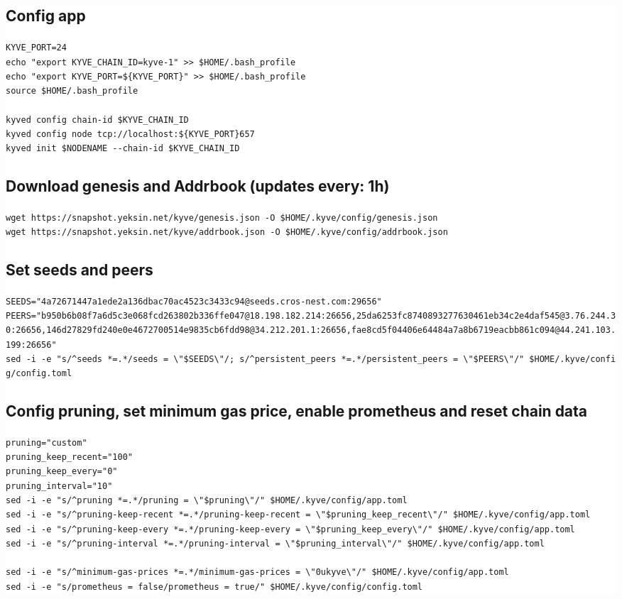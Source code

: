 ## Config app
```
KYVE_PORT=24
echo "export KYVE_CHAIN_ID=kyve-1" >> $HOME/.bash_profile
echo "export KYVE_PORT=${KYVE_PORT}" >> $HOME/.bash_profile
source $HOME/.bash_profile

kyved config chain-id $KYVE_CHAIN_ID
kyved config node tcp://localhost:${KYVE_PORT}657
kyved init $NODENAME --chain-id $KYVE_CHAIN_ID

```

## Download genesis and Addrbook (updates every: 1h)
```
wget https://snapshot.yeksin.net/kyve/genesis.json -O $HOME/.kyve/config/genesis.json
wget https://snapshot.yeksin.net/kyve/addrbook.json -O $HOME/.kyve/config/addrbook.json

```

## Set seeds and peers
```
SEEDS="4a72671447a1ede2a136dbac70ac4523c3433c94@seeds.cros-nest.com:29656"
PEERS="b950b6b08f7a6d5c3e068fcd263802b336ffe047@18.198.182.214:26656,25da6253fc8740893277630461eb34c2e4daf545@3.76.244.30:26656,146d27829fd240e0e4672700514e9835cb6fdd98@34.212.201.1:26656,fae8cd5f04406e64484a7a8b6719eacbb861c094@44.241.103.199:26656"
sed -i -e "s/^seeds *=.*/seeds = \"$SEEDS\"/; s/^persistent_peers *=.*/persistent_peers = \"$PEERS\"/" $HOME/.kyve/config/config.toml

```

## Config pruning, set minimum gas price, enable prometheus and reset chain data
```
pruning="custom"
pruning_keep_recent="100"
pruning_keep_every="0"
pruning_interval="10"
sed -i -e "s/^pruning *=.*/pruning = \"$pruning\"/" $HOME/.kyve/config/app.toml
sed -i -e "s/^pruning-keep-recent *=.*/pruning-keep-recent = \"$pruning_keep_recent\"/" $HOME/.kyve/config/app.toml
sed -i -e "s/^pruning-keep-every *=.*/pruning-keep-every = \"$pruning_keep_every\"/" $HOME/.kyve/config/app.toml
sed -i -e "s/^pruning-interval *=.*/pruning-interval = \"$pruning_interval\"/" $HOME/.kyve/config/app.toml

sed -i -e "s/^minimum-gas-prices *=.*/minimum-gas-prices = \"0ukyve\"/" $HOME/.kyve/config/app.toml
sed -i -e "s/prometheus = false/prometheus = true/" $HOME/.kyve/config/config.toml

```
